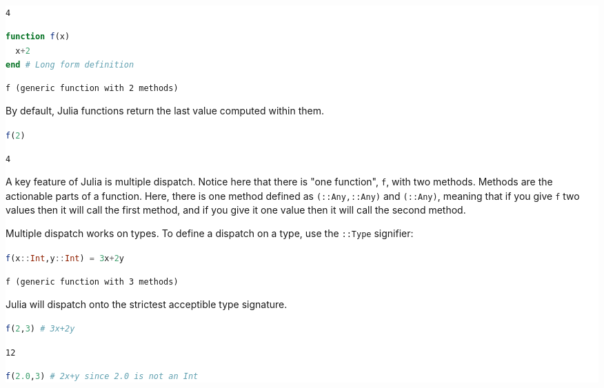 

    4




```julia
function f(x)
  x+2  
end # Long form definition
```




    f (generic function with 2 methods)



By default, Julia functions return the last value computed within them.


```julia
f(2)
```




    4



A key feature of Julia is multiple dispatch. Notice here that there is "one function", `f`, with two methods. Methods are the actionable parts of a function. Here, there is one method defined as `(::Any,::Any)` and `(::Any)`, meaning that if you give `f` two values then it will call the first method, and if you give it one value then it will call the second method.

Multiple dispatch works on types. To define a dispatch on a type, use the `::Type` signifier:


```julia
f(x::Int,y::Int) = 3x+2y
```




    f (generic function with 3 methods)



Julia will dispatch onto the strictest acceptible type signature.


```julia
f(2,3) # 3x+2y
```




    12




```julia
f(2.0,3) # 2x+y since 2.0 is not an Int
```
